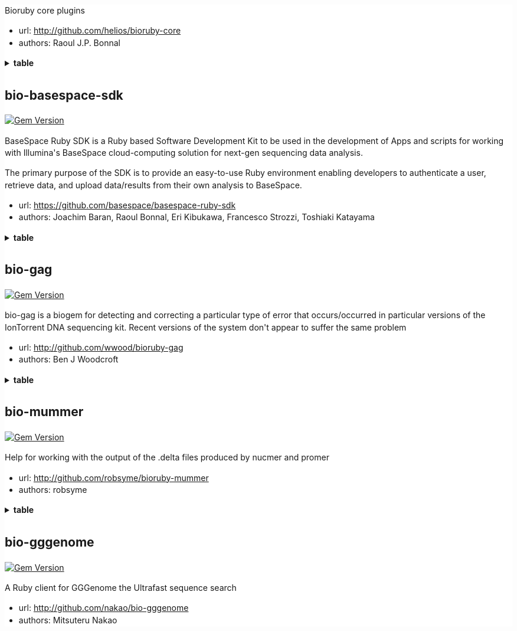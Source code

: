 Bioruby core plugins

* url: http://github.com/helios/bioruby-core
* authors: Raoul J.P. Bonnal

<details><summary><b>table</b></summary></details>

## bio-basespace-sdk

[![Gem Version](https://badge.fury.io/rb/bio-basespace-sdk.svg)](https://badge.fury.io/rb/bio-basespace-sdk)

BaseSpace Ruby SDK is a Ruby based Software Development Kit to be used in the development of Apps and scripts for working with Illumina's BaseSpace cloud-computing solution for next-gen sequencing data analysis.

  The primary purpose of the SDK is to provide an easy-to-use Ruby environment enabling developers to authenticate a user, retrieve data, and upload data/results from their own analysis to BaseSpace.

* url: https://github.com/basespace/basespace-ruby-sdk
* authors: Joachim Baran, Raoul Bonnal, Eri Kibukawa, Francesco Strozzi, Toshiaki Katayama

<details><summary><b>table</b></summary></details>

## bio-gag

[![Gem Version](https://badge.fury.io/rb/bio-gag.svg)](https://badge.fury.io/rb/bio-gag)

bio-gag is a biogem for detecting and correcting a particular type of error that occurs/occurred in particular versions of the IonTorrent DNA sequencing kit. Recent versions of the system don't appear to suffer the same problem

* url: http://github.com/wwood/bioruby-gag
* authors: Ben J Woodcroft

<details><summary><b>table</b></summary></details>

## bio-mummer

[![Gem Version](https://badge.fury.io/rb/bio-mummer.svg)](https://badge.fury.io/rb/bio-mummer)

Help for working with the output of the .delta files produced by nucmer and promer

* url: http://github.com/robsyme/bioruby-mummer
* authors: robsyme

<details><summary><b>table</b></summary></details>

## bio-gggenome

[![Gem Version](https://badge.fury.io/rb/bio-gggenome.svg)](https://badge.fury.io/rb/bio-gggenome)

A Ruby client for GGGenome the Ultrafast sequence search

* url: http://github.com/nakao/bio-gggenome
* authors: Mitsuteru Nakao
